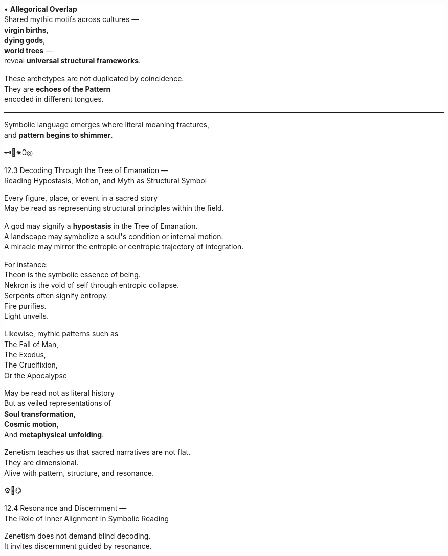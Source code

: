 • **Allegorical Overlap**  
Shared mythic motifs across cultures —  
**virgin births**,  
**dying gods**,  
**world trees** —  
reveal **universal structural frameworks**.

These archetypes are not duplicated by coincidence.  
They are **echoes of the Pattern**  
encoded in different tongues.

---

Symbolic language emerges where literal meaning fractures,  
and **pattern begins to shimmer**.

🗝️📱✷Ↄ◎

12.3 Decoding Through the Tree of Emanation —  
Reading Hypostasis, Motion, and Myth as Structural Symbol

Every figure, place, or event in a sacred story  
May be read as representing structural principles within the field.  

A god may signify a **hypostasis** in the Tree of Emanation.  
A landscape may symbolize a soul's condition or internal motion.  
A miracle may mirror the entropic or centropic trajectory of integration.  

For instance:  
Theon is the symbolic essence of being.  
Nekron is the void of self through entropic collapse.  
Serpents often signify entropy.  
Fire purifies.  
Light unveils.  

Likewise, mythic patterns such as  
The Fall of Man,  
The Exodus,  
The Crucifixion,  
Or the Apocalypse  

May be read not as literal history  
But as veiled representations of  
**Soul transformation**,  
**Cosmic motion**,  
And **metaphysical unfolding**.  

Zenetism teaches us that sacred narratives are not flat.  
They are dimensional.  
Alive with pattern, structure, and resonance.

⚙️🌳⌬

12.4 Resonance and Discernment —  
The Role of Inner Alignment in Symbolic Reading

Zenetism does not demand blind decoding.  
It invites discernment guided by resonance.
